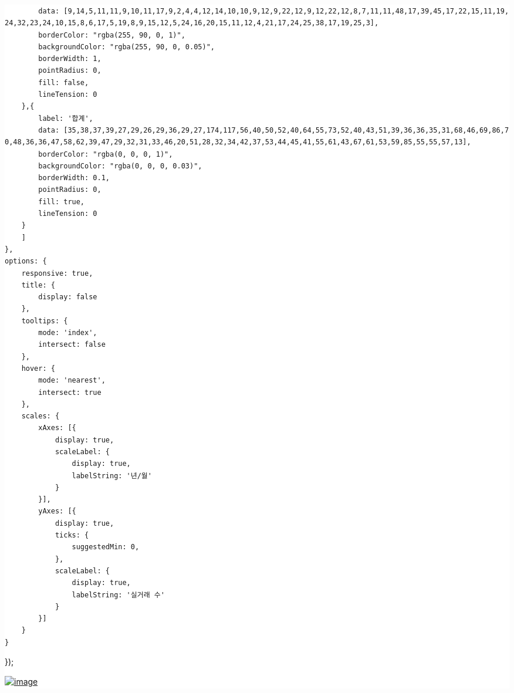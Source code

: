            data: [9,14,5,11,11,9,10,11,17,9,2,4,4,12,14,10,10,9,12,9,22,12,9,12,22,12,8,7,11,11,48,17,39,45,17,22,15,11,19,24,32,23,24,10,15,8,6,17,5,19,8,9,15,12,5,24,16,20,15,11,12,4,21,17,24,25,38,17,19,25,3],
            borderColor: "rgba(255, 90, 0, 1)",
            backgroundColor: "rgba(255, 90, 0, 0.05)",
            borderWidth: 1,
            pointRadius: 0,
            fill: false,
            lineTension: 0
        },{
            label: '합계',
            data: [35,38,37,39,27,29,26,29,36,29,27,174,117,56,40,50,52,40,64,55,73,52,40,43,51,39,36,36,35,31,68,46,69,86,70,48,36,36,47,58,62,39,47,29,32,31,33,46,20,51,28,32,34,42,37,53,44,45,41,55,61,43,67,61,53,59,85,55,55,57,13],
            borderColor: "rgba(0, 0, 0, 1)",
            backgroundColor: "rgba(0, 0, 0, 0.03)",
            borderWidth: 0.1,
            pointRadius: 0,
            fill: true,
            lineTension: 0
        }
        ]
    },
    options: {
        responsive: true,
        title: {
            display: false
        },
        tooltips: {
            mode: 'index',
            intersect: false
        },
        hover: {
            mode: 'nearest',
            intersect: true
        },
        scales: {
            xAxes: [{
                display: true,
                scaleLabel: {
                    display: true,
                    labelString: '년/월'
                }
            }],
            yAxes: [{
                display: true,
                ticks: {
                    suggestedMin: 0,
                },
                scaleLabel: {
                    display: true,
                    labelString: '실거래 수'
                }
            }]
        }
    }
});

</script>


[![image](https://apt-info.github.io/images/2020-01-03-apt-trade-info/1024x500.png)](https://play.google.com/store/apps/details?id=com.aptinfo.apttradeinfo)

